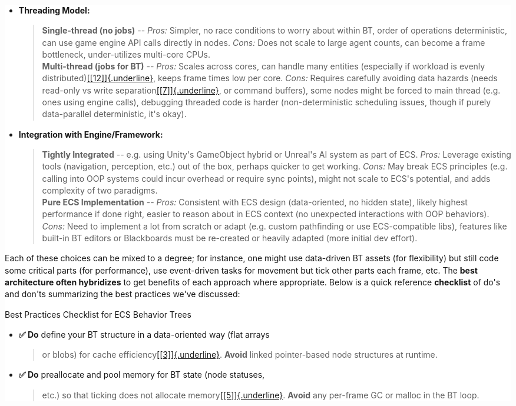 - **Threading Model:**  
  > **Single-thread (no jobs)** -- *Pros:* Simpler, no race conditions
  > to worry about within BT, order of operations deterministic, can use
  > game engine API calls directly in nodes. *Cons:* Does not scale to
  > large agent counts, can become a frame bottleneck, under-utilizes
  > multi-core CPUs.  
  > **Multi-thread (jobs for BT)** -- *Pros:* Scales across cores, can
  > handle many entities (especially if workload is evenly
  > distributed)[[\[12\]]{.underline}](http://www.opsive.com/forum/index.php?threads/using-behavior-tree-to-modify-unity-ecs-entity-component-data.10696/#:~:text=Awesome%2C%20and%20thanks%20for%20sharing,a%20lot%20cleaner%20Image%3A),
  > keeps frame times low per core. *Cons:* Requires carefully avoiding
  > data hazards (needs read-only vs write
  > separation[[\[7\]]{.underline}](https://github.com/quabug/EntitiesBT#:~:text=,NodeData),
  > or command buffers), some nodes might be forced to main thread (e.g.
  > ones using engine calls), debugging threaded code is harder
  > (non-deterministic scheduling issues, though if purely data-parallel
  > deterministic, it's okay).

- **Integration with Engine/Framework:**  
  > **Tightly Integrated** -- e.g. using Unity's GameObject hybrid or
  > Unreal's AI system as part of ECS. *Pros:* Leverage existing tools
  > (navigation, perception, etc.) out of the box, perhaps quicker to
  > get working. *Cons:* May break ECS principles (e.g. calling into OOP
  > systems could incur overhead or require sync points), might not
  > scale to ECS's potential, and adds complexity of two paradigms.  
  > **Pure ECS Implementation** -- *Pros:* Consistent with ECS design
  > (data-oriented, no hidden state), likely highest performance if done
  > right, easier to reason about in ECS context (no unexpected
  > interactions with OOP behaviors). *Cons:* Need to implement a lot
  > from scratch or adapt (e.g. custom pathfinding or use ECS-compatible
  > libs), features like built-in BT editors or Blackboards must be
  > re-created or heavily adapted (more initial dev effort).

Each of these choices can be mixed to a degree; for instance, one might
use data-driven BT assets (for flexibility) but still code some critical
parts (for performance), use event-driven tasks for movement but tick
other parts each frame, etc. The **best architecture often hybridizes**
to get benefits of each approach where appropriate. Below is a quick
reference **checklist** of do's and don'ts summarizing the best
practices we've discussed:

Best Practices Checklist for ECS Behavior Trees

- **✅ Do** define your BT structure in a data-oriented way (flat arrays
  > or blobs) for cache
  > efficiency[[\[3\]]{.underline}](https://github.com/quabug/EntitiesBT#:~:text=,with%20Unity%20GameObject%20without%20entity).
  > **Avoid** linked pointer-based node structures at runtime.

- **✅ Do** preallocate and pool memory for BT state (node statuses,
  > etc.) so that ticking does not allocate
  > memory[[\[5\]]{.underline}](https://github.com/quabug/EntitiesBT#:~:text=controlled%20by%20the%20behavior%20tree,allocated%20every%20tick%20by%20CreateArchetypeChunkArrayAsync).
  > **Avoid** any per-frame GC or malloc in the BT loop.
